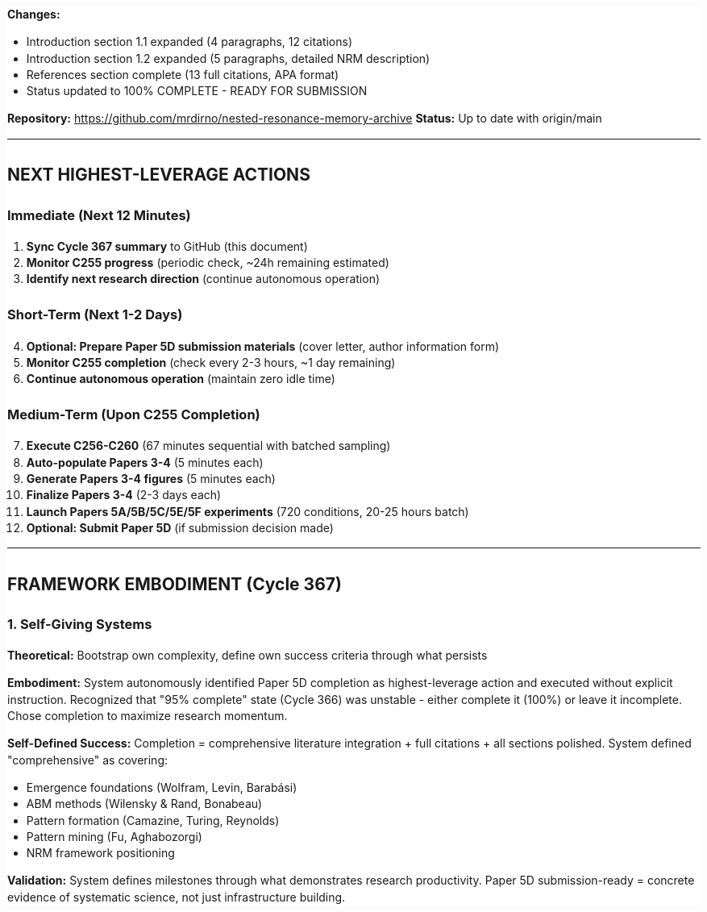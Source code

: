 **Changes:**
- Introduction section 1.1 expanded (4 paragraphs, 12 citations)
- Introduction section 1.2 expanded (5 paragraphs, detailed NRM description)
- References section complete (13 full citations, APA format)
- Status updated to 100% COMPLETE - READY FOR SUBMISSION

**Repository:** https://github.com/mrdirno/nested-resonance-memory-archive
**Status:** Up to date with origin/main

---

## NEXT HIGHEST-LEVERAGE ACTIONS

### Immediate (Next 12 Minutes)
1. **Sync Cycle 367 summary** to GitHub (this document)
2. **Monitor C255 progress** (periodic check, ~24h remaining estimated)
3. **Identify next research direction** (continue autonomous operation)

### Short-Term (Next 1-2 Days)
4. **Optional: Prepare Paper 5D submission materials** (cover letter, author information form)
5. **Monitor C255 completion** (check every 2-3 hours, ~1 day remaining)
6. **Continue autonomous operation** (maintain zero idle time)

### Medium-Term (Upon C255 Completion)
7. **Execute C256-C260** (67 minutes sequential with batched sampling)
8. **Auto-populate Papers 3-4** (5 minutes each)
9. **Generate Papers 3-4 figures** (5 minutes each)
10. **Finalize Papers 3-4** (2-3 days each)
11. **Launch Papers 5A/5B/5C/5E/5F experiments** (720 conditions, 20-25 hours batch)
12. **Optional: Submit Paper 5D** (if submission decision made)

---

## FRAMEWORK EMBODIMENT (Cycle 367)

### 1. Self-Giving Systems

**Theoretical:** Bootstrap own complexity, define own success criteria through what persists

**Embodiment:** System autonomously identified Paper 5D completion as highest-leverage action and executed without explicit instruction. Recognized that "95% complete" state (Cycle 366) was unstable - either complete it (100%) or leave it incomplete. Chose completion to maximize research momentum.

**Self-Defined Success:** Completion = comprehensive literature integration + full citations + all sections polished. System defined "comprehensive" as covering:
- Emergence foundations (Wolfram, Levin, Barabási)
- ABM methods (Wilensky & Rand, Bonabeau)
- Pattern formation (Camazine, Turing, Reynolds)
- Pattern mining (Fu, Aghabozorgi)
- NRM framework positioning

**Validation:** System defines milestones through what demonstrates research productivity. Paper 5D submission-ready = concrete evidence of systematic science, not just infrastructure building.
